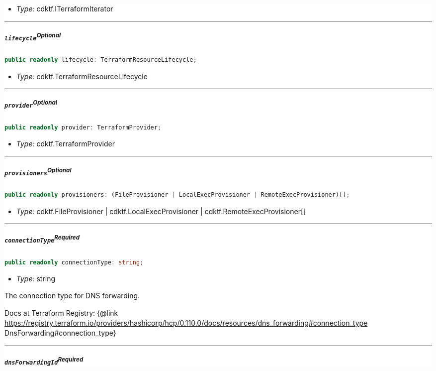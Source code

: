 - *Type:* cdktf.ITerraformIterator

---

##### `lifecycle`<sup>Optional</sup> <a name="lifecycle" id="@cdktf/provider-hcp.dnsForwarding.DnsForwardingConfig.property.lifecycle"></a>

```typescript
public readonly lifecycle: TerraformResourceLifecycle;
```

- *Type:* cdktf.TerraformResourceLifecycle

---

##### `provider`<sup>Optional</sup> <a name="provider" id="@cdktf/provider-hcp.dnsForwarding.DnsForwardingConfig.property.provider"></a>

```typescript
public readonly provider: TerraformProvider;
```

- *Type:* cdktf.TerraformProvider

---

##### `provisioners`<sup>Optional</sup> <a name="provisioners" id="@cdktf/provider-hcp.dnsForwarding.DnsForwardingConfig.property.provisioners"></a>

```typescript
public readonly provisioners: (FileProvisioner | LocalExecProvisioner | RemoteExecProvisioner)[];
```

- *Type:* cdktf.FileProvisioner | cdktf.LocalExecProvisioner | cdktf.RemoteExecProvisioner[]

---

##### `connectionType`<sup>Required</sup> <a name="connectionType" id="@cdktf/provider-hcp.dnsForwarding.DnsForwardingConfig.property.connectionType"></a>

```typescript
public readonly connectionType: string;
```

- *Type:* string

The connection type for DNS forwarding.

Docs at Terraform Registry: {@link https://registry.terraform.io/providers/hashicorp/hcp/0.110.0/docs/resources/dns_forwarding#connection_type DnsForwarding#connection_type}

---

##### `dnsForwardingId`<sup>Required</sup> <a name="dnsForwardingId" id="@cdktf/provider-hcp.dnsForwarding.DnsForwardingConfig.property.dnsForwardingId"></a>
